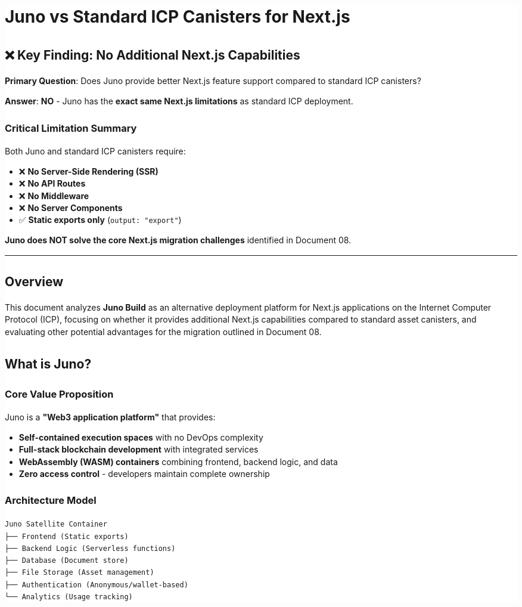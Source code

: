 # Juno vs Standard ICP Canisters for Next.js

## ❌ **Key Finding: No Additional Next.js Capabilities**

**Primary Question**: Does Juno provide better Next.js feature support compared to standard ICP canisters?

**Answer**: **NO** - Juno has the **exact same Next.js limitations** as standard ICP deployment.

### **Critical Limitation Summary**

Both Juno and standard ICP canisters require:

- ❌ **No Server-Side Rendering (SSR)**
- ❌ **No API Routes**
- ❌ **No Middleware**
- ❌ **No Server Components**
- ✅ **Static exports only** (`output: "export"`)

**Juno does NOT solve the core Next.js migration challenges** identified in Document 08.

---

## Overview

This document analyzes **Juno Build** as an alternative deployment platform for Next.js applications on the Internet Computer Protocol (ICP), focusing on whether it provides additional Next.js capabilities compared to standard asset canisters, and evaluating other potential advantages for the migration outlined in Document 08.

## What is Juno?

### Core Value Proposition

Juno is a **"Web3 application platform"** that provides:

- **Self-contained execution spaces** with no DevOps complexity
- **Full-stack blockchain development** with integrated services
- **WebAssembly (WASM) containers** combining frontend, backend logic, and data
- **Zero access control** - developers maintain complete ownership

### Architecture Model

```
Juno Satellite Container
├── Frontend (Static exports)
├── Backend Logic (Serverless functions)
├── Database (Document store)
├── File Storage (Asset management)
├── Authentication (Anonymous/wallet-based)
└── Analytics (Usage tracking)
```
